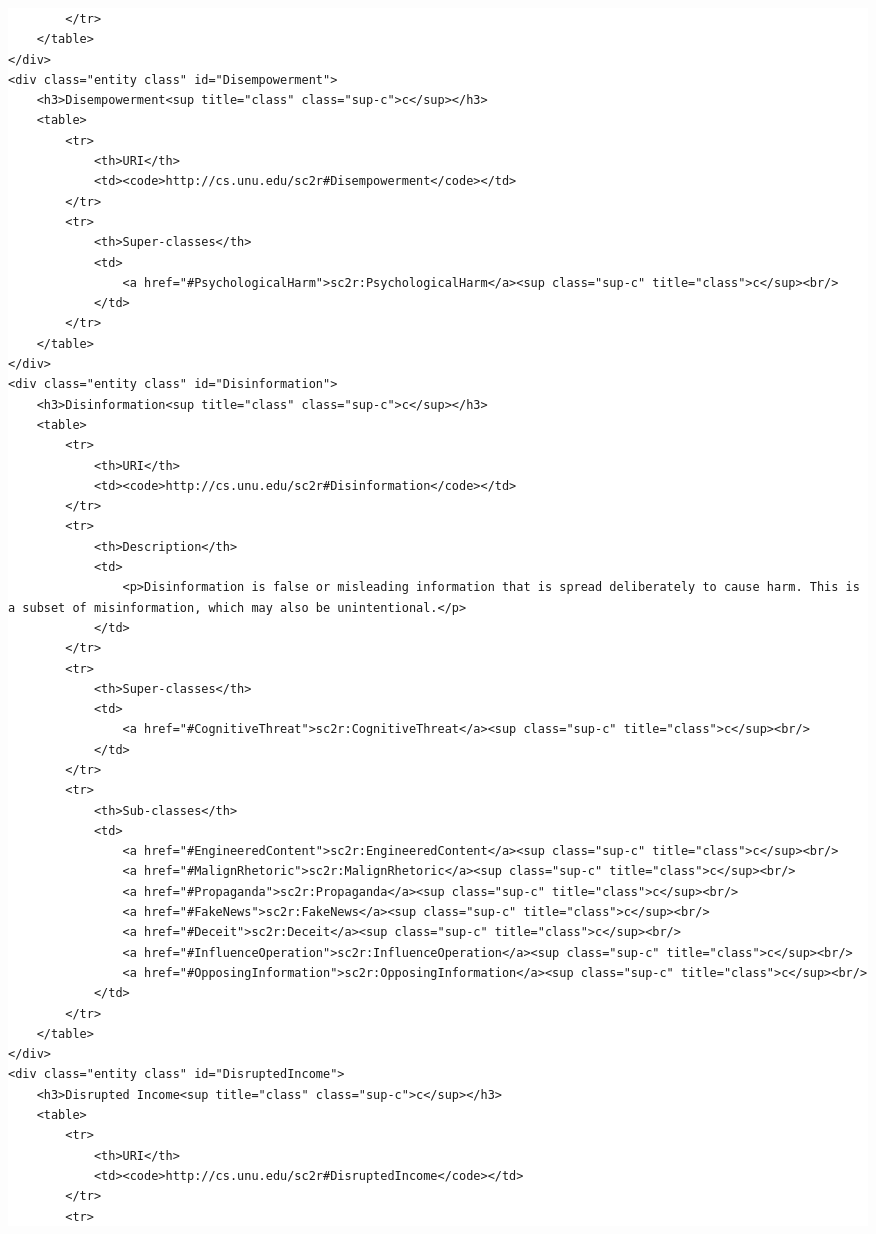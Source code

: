             </tr>
        </table>
    </div>
    <div class="entity class" id="Disempowerment">
        <h3>Disempowerment<sup title="class" class="sup-c">c</sup></h3>
        <table>
            <tr>
                <th>URI</th>
                <td><code>http://cs.unu.edu/sc2r#Disempowerment</code></td>
            </tr>
            <tr>
                <th>Super-classes</th>
                <td>
                    <a href="#PsychologicalHarm">sc2r:PsychologicalHarm</a><sup class="sup-c" title="class">c</sup><br/>
                </td>
            </tr>
        </table>
    </div>
    <div class="entity class" id="Disinformation">
        <h3>Disinformation<sup title="class" class="sup-c">c</sup></h3>
        <table>
            <tr>
                <th>URI</th>
                <td><code>http://cs.unu.edu/sc2r#Disinformation</code></td>
            </tr>
            <tr>
                <th>Description</th>
                <td>
                    <p>Disinformation is false or misleading information that is spread deliberately to cause harm. This is a subset of misinformation, which may also be unintentional.</p>
                </td>
            </tr>
            <tr>
                <th>Super-classes</th>
                <td>
                    <a href="#CognitiveThreat">sc2r:CognitiveThreat</a><sup class="sup-c" title="class">c</sup><br/>
                </td>
            </tr>
            <tr>
                <th>Sub-classes</th>
                <td>
                    <a href="#EngineeredContent">sc2r:EngineeredContent</a><sup class="sup-c" title="class">c</sup><br/>
                    <a href="#MalignRhetoric">sc2r:MalignRhetoric</a><sup class="sup-c" title="class">c</sup><br/>
                    <a href="#Propaganda">sc2r:Propaganda</a><sup class="sup-c" title="class">c</sup><br/>
                    <a href="#FakeNews">sc2r:FakeNews</a><sup class="sup-c" title="class">c</sup><br/>
                    <a href="#Deceit">sc2r:Deceit</a><sup class="sup-c" title="class">c</sup><br/>
                    <a href="#InfluenceOperation">sc2r:InfluenceOperation</a><sup class="sup-c" title="class">c</sup><br/>
                    <a href="#OpposingInformation">sc2r:OpposingInformation</a><sup class="sup-c" title="class">c</sup><br/>
                </td>
            </tr>
        </table>
    </div>
    <div class="entity class" id="DisruptedIncome">
        <h3>Disrupted Income<sup title="class" class="sup-c">c</sup></h3>
        <table>
            <tr>
                <th>URI</th>
                <td><code>http://cs.unu.edu/sc2r#DisruptedIncome</code></td>
            </tr>
            <tr>